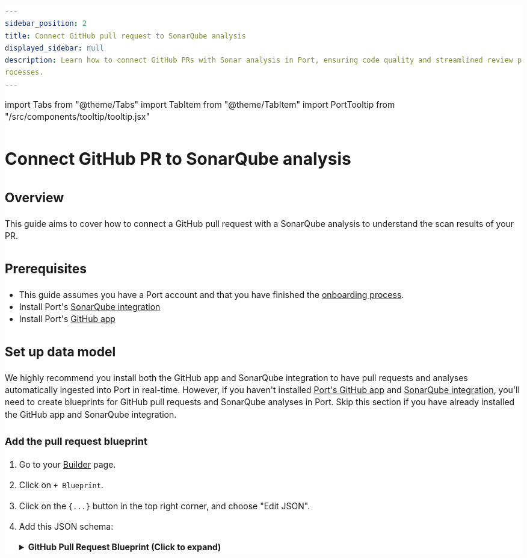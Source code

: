```yaml
---
sidebar_position: 2
title: Connect GitHub pull request to SonarQube analysis
displayed_sidebar: null
description: Learn how to connect GitHub PRs with Sonar analysis in Port, ensuring code quality and streamlined review processes.
---
```


import Tabs from "@theme/Tabs"
import TabItem from "@theme/TabItem"
import PortTooltip from "/src/components/tooltip/tooltip.jsx"

# Connect GitHub PR to SonarQube analysis

## Overview
This guide aims to cover how to connect a GitHub pull request with a SonarQube analysis to understand the scan results of your PR.

## Prerequisites
- This guide assumes you have a Port account and that you have finished the [onboarding process](/getting-started/overview).
- Install Port's [SonarQube integration](https://docs.port.io/build-your-software-catalog/sync-data-to-catalog/code-quality-security/sonarqube)
- Install Port's [GitHub app](https://docs.port.io/build-your-software-catalog/sync-data-to-catalog/git/github/#setup)

## Set up data model

We highly recommend you install both the GitHub app and SonarQube integration to have pull requests and analyses automatically ingested into Port in real-time.
However, if you haven't installed [Port's GitHub app](https://docs.port.io/build-your-software-catalog/sync-data-to-catalog/git/github/) and [SonarQube integration](https://docs.port.io/build-your-software-catalog/sync-data-to-catalog/code-quality-security/sonarqube), you'll need to create blueprints for GitHub pull requests and SonarQube analyses in Port. Skip this section if you have already installed the GitHub app and SonarQube integration.

### Add the pull request blueprint

1. Go to your [Builder](https://app.getport.io/settings/data-model) page.
2. Click on `+ Blueprint`.
3. Click on the `{...}` button in the top right corner, and choose "Edit JSON".
4. Add this JSON schema:

    <details>
    <summary><b>GitHub Pull Request Blueprint (Click to expand)</b></summary>

    ```json showLineNumbers
    {
        "identifier": "githubPullRequest",
        "title": "Pull Request",
        "icon": "Github",
        "schema": {
            "properties": {
                "creator": {
                    "title": "Creator",
                    "type": "string"
                },
                "assignees": {
                    "title": "Assignees",
                    "type": "array"